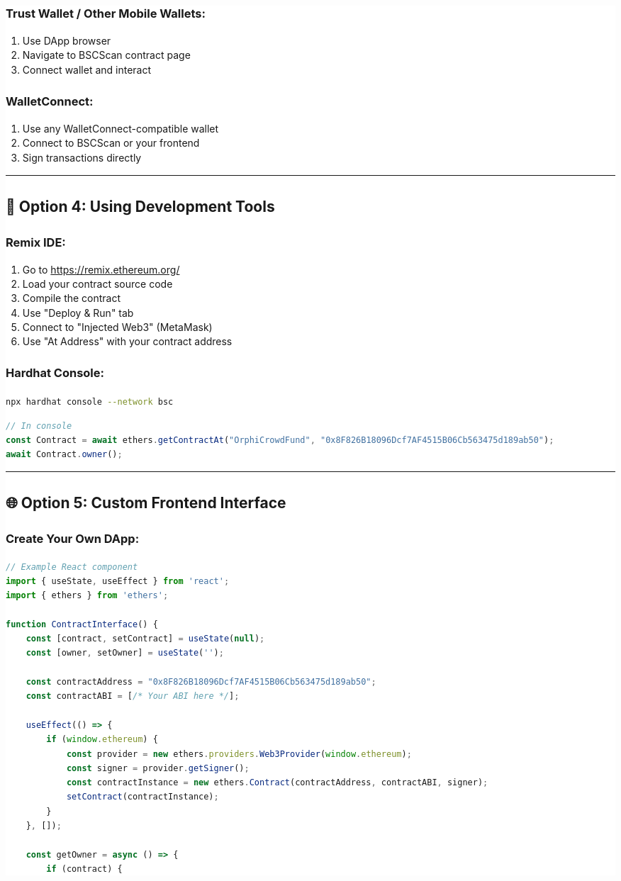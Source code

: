 ### **Trust Wallet / Other Mobile Wallets:**
1. Use DApp browser
2. Navigate to BSCScan contract page
3. Connect wallet and interact

### **WalletConnect:**
1. Use any WalletConnect-compatible wallet
2. Connect to BSCScan or your frontend
3. Sign transactions directly

---

## 🔧 **Option 4: Using Development Tools**

### **Remix IDE:**
1. Go to https://remix.ethereum.org/
2. Load your contract source code
3. Compile the contract
4. Use "Deploy & Run" tab
5. Connect to "Injected Web3" (MetaMask)
6. Use "At Address" with your contract address

### **Hardhat Console:**
```bash
npx hardhat console --network bsc
```

```javascript
// In console
const Contract = await ethers.getContractAt("OrphiCrowdFund", "0x8F826B18096Dcf7AF4515B06Cb563475d189ab50");
await Contract.owner();
```

---

## 🌐 **Option 5: Custom Frontend Interface**

### **Create Your Own DApp:**
```javascript
// Example React component
import { useState, useEffect } from 'react';
import { ethers } from 'ethers';

function ContractInterface() {
    const [contract, setContract] = useState(null);
    const [owner, setOwner] = useState('');
    
    const contractAddress = "0x8F826B18096Dcf7AF4515B06Cb563475d189ab50";
    const contractABI = [/* Your ABI here */];
    
    useEffect(() => {
        if (window.ethereum) {
            const provider = new ethers.providers.Web3Provider(window.ethereum);
            const signer = provider.getSigner();
            const contractInstance = new ethers.Contract(contractAddress, contractABI, signer);
            setContract(contractInstance);
        }
    }, []);
    
    const getOwner = async () => {
        if (contract) {
```